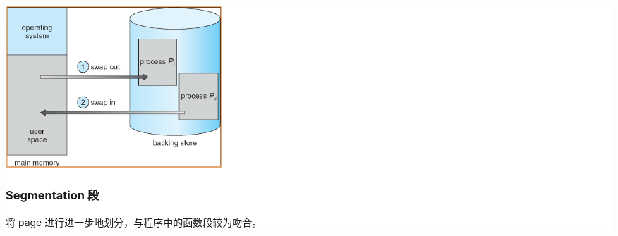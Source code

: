 <img src="./操作系统.assets/image-20231121174453671.png" alt="image-20231121174453671" style="zoom:33%;" />

### Segmentation 段

将 page 进行进一步地划分，与程序中的函数段较为吻合。
